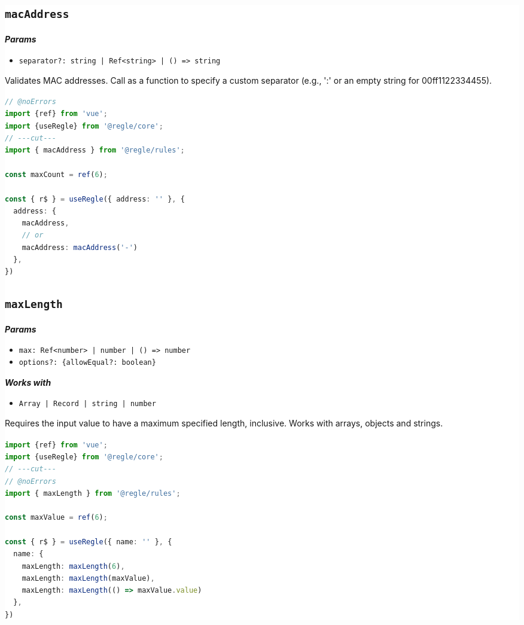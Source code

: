 

## `macAddress`

_**Params**_
  - `separator?: string | Ref<string> | () => string`

Validates MAC addresses. Call as a function to specify a custom separator (e.g., ':' or an empty string for 00ff1122334455).

```ts twoslash
// @noErrors
import {ref} from 'vue';
import {useRegle} from '@regle/core';
// ---cut---
import { macAddress } from '@regle/rules';

const maxCount = ref(6);

const { r$ } = useRegle({ address: '' }, {
  address: {
    macAddress,
    // or
    macAddress: macAddress('-')
  },
})
```


## `maxLength`

_**Params**_
  - `max: Ref<number> | number | () => number`
  - `options?: {allowEqual?: boolean}`

_**Works with**_
  - `Array | Record | string | number`


Requires the input value to have a maximum specified length, inclusive. Works with arrays, objects and strings.

```ts twoslash
import {ref} from 'vue';
import {useRegle} from '@regle/core';
// ---cut---
// @noErrors
import { maxLength } from '@regle/rules';

const maxValue = ref(6);

const { r$ } = useRegle({ name: '' }, {
  name: {
    maxLength: maxLength(6),
    maxLength: maxLength(maxValue),
    maxLength: maxLength(() => maxValue.value)
  },
})
```

